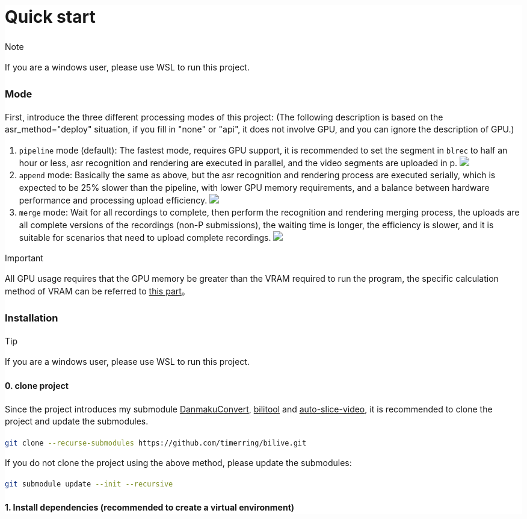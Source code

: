 
# Quick start

> [!NOTE]
> If you are a windows user, please use WSL to run this project.

### Mode

First, introduce the three different processing modes of this project: (The following description is based on the asr_method="deploy" situation, if you fill in "none" or "api", it does not involve GPU, and you can ignore the description of GPU.)
1. `pipeline` mode (default): The fastest mode, requires GPU support, it is recommended to set the segment in `blrec` to half an hour or less, asr recognition and rendering are executed in parallel, and the video segments are uploaded in p.
![](https://cdn.jsdelivr.net/gh/timerring/scratchpad2023/2024/2024-12-11-17-33-15.png)
2. `append` mode: Basically the same as above, but the asr recognition and rendering process are executed serially, which is expected to be 25% slower than the pipeline, with lower GPU memory requirements, and a balance between hardware performance and processing upload efficiency.
![](https://cdn.jsdelivr.net/gh/timerring/scratchpad2023/2024/2024-12-11-19-07-12.png)
3. `merge` mode: Wait for all recordings to complete, then perform the recognition and rendering merging process, the uploads are all complete versions of the recordings (non-P submissions), the waiting time is longer, the efficiency is slower, and it is suitable for scenarios that need to upload complete recordings.
![](https://cdn.jsdelivr.net/gh/timerring/scratchpad2023/2024/2024-12-11-19-08-58.png)

> [!IMPORTANT]
> All GPU usage requires that the GPU memory be greater than the VRAM required to run the program, the specific calculation method of VRAM can be referred to [this part](https://timerring.github.io/bilive/models.html#计算-vram-需求)。

### Installation

> [!TIP]
> If you are a windows user, please use WSL to run this project.

#### 0. clone project

Since the project introduces my submodule [DanmakuConvert](https://github.com/timerring/DanmakuConvert), [bilitool](https://github.com/timerring/bilitool) and [auto-slice-video](https://github.com/timerring/auto-slice-video), it is recommended to clone the project and update the submodules.

```bash
git clone --recurse-submodules https://github.com/timerring/bilive.git
```

If you do not clone the project using the above method, please update the submodules:

```bash
git submodule update --init --recursive
```

#### 1. Install dependencies (recommended to create a virtual environment)
